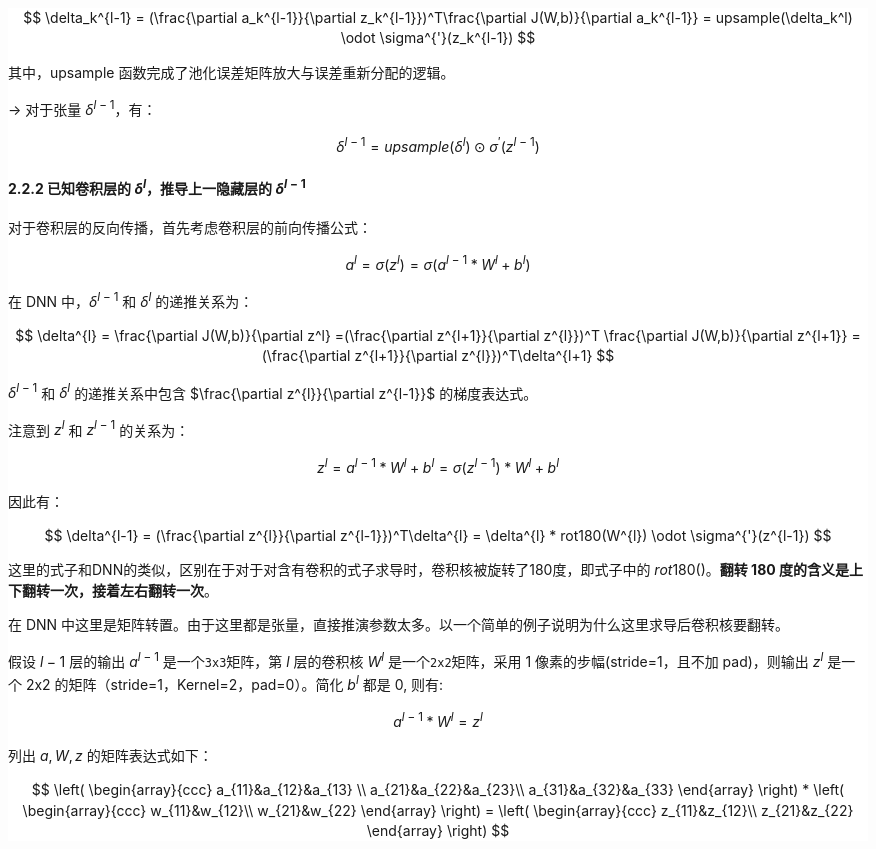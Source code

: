 $$
\delta_k^{l-1} = (\frac{\partial a_k^{l-1}}{\partial z_k^{l-1}})^T\frac{\partial J(W,b)}{\partial a_k^{l-1}} = upsample(\delta_k^l) \odot \sigma^{'}(z_k^{l-1})
$$

其中，upsample 函数完成了池化误差矩阵放大与误差重新分配的逻辑。


$\rightarrow$ 对于张量 $\delta^{l-1}$，有：

$$
\delta^{l-1} = upsample(\delta^l) \odot \sigma^{'}(z^{l-1})
$$


#### 2.2.2 已知卷积层的 $\delta^l$，推导上一隐藏层的 $\delta^{l-1}$

对于卷积层的反向传播，首先考虑卷积层的前向传播公式：

$$
a^l= \sigma(z^l) = \sigma(a^{l-1}*W^l +b^l)
$$

在 DNN 中，$\delta^{l-1}$ 和 $\delta^{l}$ 的递推关系为：

$$
\delta^{l} = \frac{\partial J(W,b)}{\partial z^l} =(\frac{\partial z^{l+1}}{\partial z^{l}})^T \frac{\partial J(W,b)}{\partial z^{l+1}} =(\frac{\partial z^{l+1}}{\partial z^{l}})^T\delta^{l+1}
$$


$\delta^{l-1}$ 和 $\delta^{l}$ 的递推关系中包含 $\frac{\partial z^{l}}{\partial z^{l-1}}$ 的梯度表达式。

注意到 $z^{l}$ 和 $z^{l-1}$ 的关系为：

$$
z^l = a^{l-1}*W^l +b^l =\sigma(z^{l-1})*W^l +b^l
$$

因此有：

$$
\delta^{l-1} = (\frac{\partial z^{l}}{\partial z^{l-1}})^T\delta^{l} = \delta^{l} * rot180(W^{l}) \odot \sigma^{'}(z^{l-1})
$$

这里的式子和DNN的类似，区别在于对于对含有卷积的式子求导时，卷积核被旋转了180度，即式子中的 $rot180()$。**翻转 180 度的含义是上下翻转一次，接着左右翻转一次**。

在 DNN 中这里是矩阵转置。由于这里都是张量，直接推演参数太多。以一个简单的例子说明为什么这里求导后卷积核要翻转。

假设 $l-1$ 层的输出 $a^{l-1}$ 是一个`3x3`矩阵，第 $l$ 层的卷积核 $W^l$ 是一个`2x2`矩阵，采用 1 像素的步幅(stride=1，且不加 pad)，则输出 $z^{l}$ 是一个 2x2 的矩阵（stride=1，Kernel=2，pad=0）。简化 $b^l$ 都是 0, 则有:

$$
a^{l-1}*W^l = z^{l}
$$

列出 $a,W,z$ 的矩阵表达式如下：

$$
\left( \begin{array}{ccc}
    a_{11}&a_{12}&a_{13} \\
    a_{21}&a_{22}&a_{23}\\
    a_{31}&a_{32}&a_{33}
\end{array} \right) * \left( \begin{array}{ccc}
    w_{11}&w_{12}\\
    w_{21}&w_{22}
\end{array} \right) = \left( \begin{array}{ccc}
    z_{11}&z_{12}\\
    z_{21}&z_{22}
\end{array} \right)
$$
